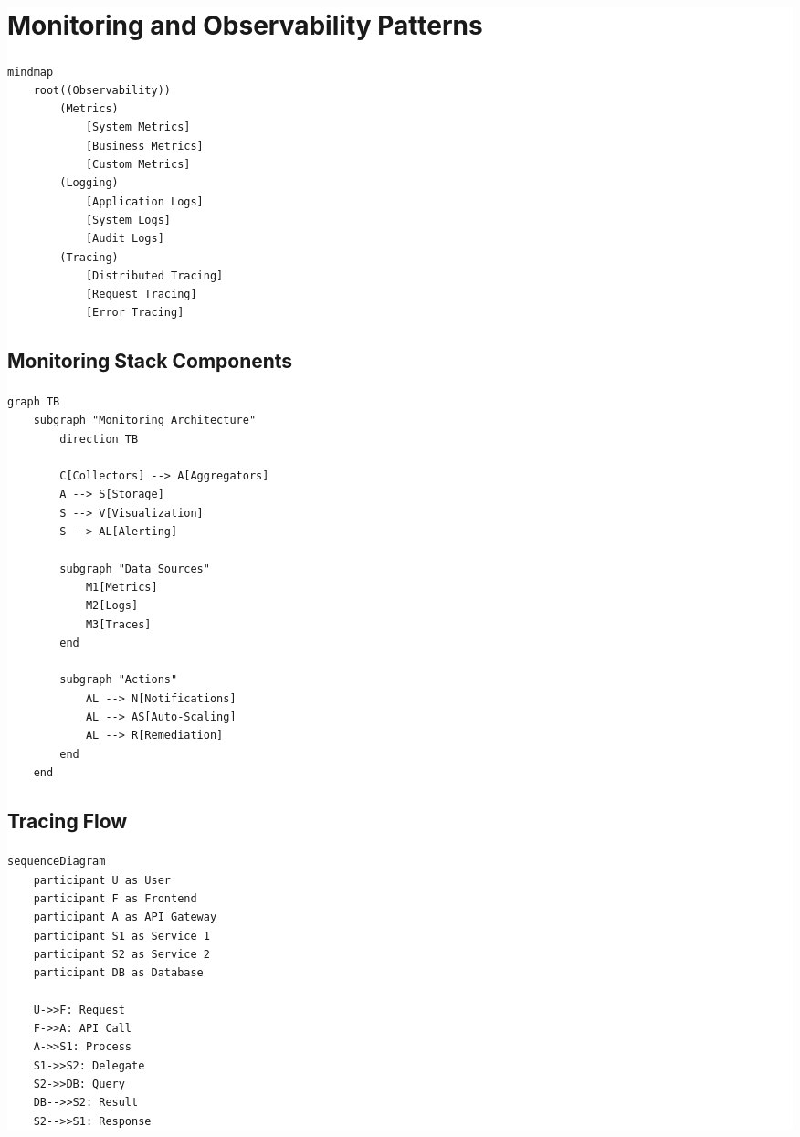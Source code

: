 # Monitoring and Observability Patterns

```mermaid
mindmap
    root((Observability))
        (Metrics)
            [System Metrics]
            [Business Metrics]
            [Custom Metrics]
        (Logging)
            [Application Logs]
            [System Logs]
            [Audit Logs]
        (Tracing)
            [Distributed Tracing]
            [Request Tracing]
            [Error Tracing]
```

## Monitoring Stack Components

```mermaid
graph TB
    subgraph "Monitoring Architecture"
        direction TB
        
        C[Collectors] --> A[Aggregators]
        A --> S[Storage]
        S --> V[Visualization]
        S --> AL[Alerting]
        
        subgraph "Data Sources"
            M1[Metrics]
            M2[Logs]
            M3[Traces]
        end
        
        subgraph "Actions"
            AL --> N[Notifications]
            AL --> AS[Auto-Scaling]
            AL --> R[Remediation]
        end
    end
```

## Tracing Flow

```mermaid
sequenceDiagram
    participant U as User
    participant F as Frontend
    participant A as API Gateway
    participant S1 as Service 1
    participant S2 as Service 2
    participant DB as Database
    
    U->>F: Request
    F->>A: API Call
    A->>S1: Process
    S1->>S2: Delegate
    S2->>DB: Query
    DB-->>S2: Result
    S2-->>S1: Response
```